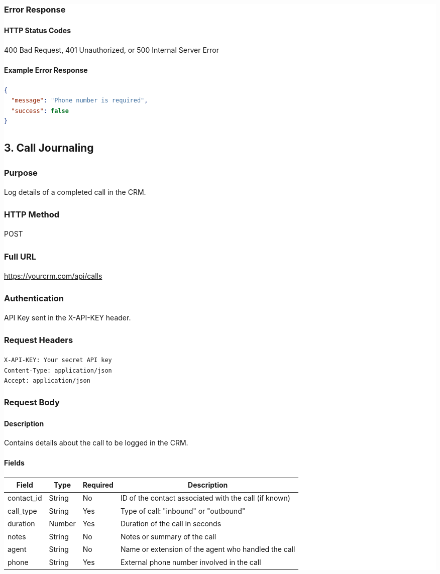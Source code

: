 ### Error Response
#### HTTP Status Codes
400 Bad Request, 401 Unauthorized, or 500 Internal Server Error

#### Example Error Response
```json
{
  "message": "Phone number is required",
  "success": false
}
```

## 3. Call Journaling

### Purpose
Log details of a completed call in the CRM.

### HTTP Method
POST

### Full URL
https://yourcrm.com/api/calls

### Authentication
API Key sent in the X-API-KEY header.

### Request Headers
```
X-API-KEY: Your secret API key
Content-Type: application/json
Accept: application/json
```

### Request Body

#### Description
Contains details about the call to be logged in the CRM.

#### Fields
| Field       | Type   | Required | Description                           |
|-------------|--------|----------|---------------------------------------|
| contact_id  | String | No       | ID of the contact associated with the call (if known) |
| call_type   | String | Yes      | Type of call: "inbound" or "outbound" |
| duration    | Number | Yes      | Duration of the call in seconds       |
| notes       | String | No       | Notes or summary of the call          |
| agent       | String | No       | Name or extension of the agent who handled the call |
| phone       | String | Yes      | External phone number involved in the call |
